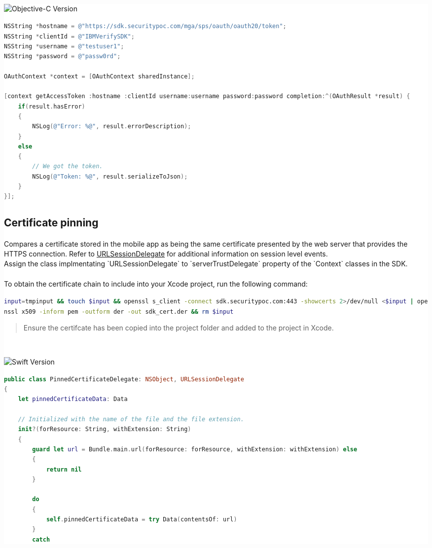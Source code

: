 

![Objective-C Version](https://img.shields.io/badge/Objective--C-2.0-orange.svg)

```objective-c
NSString *hostname = @"https://sdk.securitypoc.com/mga/sps/oauth/oauth20/token";
NSString *clientId = @"IBMVerifySDK";
NSString *username = @"testuser1";
NSString *password = @"passw0rd";

OAuthContext *context = [OAuthContext sharedInstance];

[context getAccessToken :hostname :clientId username:username password:password completion:^(OAuthResult *result) {
    if(result.hasError)
    {
        NSLog(@"Error: %@", result.errorDescription);
    }
    else
    {
        // We got the token.
        NSLog(@"Token: %@", result.serializeToJson);
    }
}];
```

<h2 id="certpin">Certificate pinning</h2>
Compares a certificate stored in the mobile app as being the same certificate presented by the web server that provides the HTTPS connection.  Refer to <a href="https://developer.apple.com/documentation/foundation/urlsessiondelegate">URLSessionDelegate</a> for additional information on session level events.  
<br/>
Assign the class implmentating `URLSessionDelegate` to `serverTrustDelegate` property of the `Context` classes in the SDK.
<br/><br/>
To obtain the certificate chain to include into your Xcode project, run the following command:

```bash
input=tmpinput && touch $input && openssl s_client -connect sdk.securitypoc.com:443 -showcerts 2>/dev/null <$input | openssl x509 -inform pem -outform der -out sdk_cert.der && rm $input
```

> Ensure the certifcate has been copied into the project folder and added to the project in Xcode.

<br/>

![Swift Version](https://img.shields.io/badge/swift-3.0-orange.svg)

```swift
public class PinnedCertificateDelegate: NSObject, URLSessionDelegate
{
    let pinnedCertificateData: Data
    
    // Initialized with the name of the file and the file extension.
    init?(forResource: String, withExtension: String)
    {
        guard let url = Bundle.main.url(forResource: forResource, withExtension: withExtension) else
        {
            return nil
        }
        
        do
        {
            self.pinnedCertificateData = try Data(contentsOf: url)
        }
        catch
```
